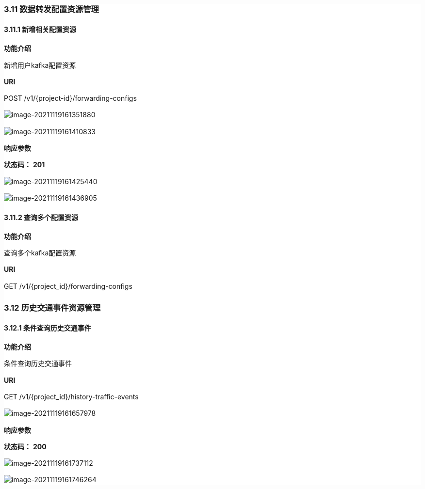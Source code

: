 ### 3.11 数据转发配置资源管理

#### 3.11.1 新增相关配置资源

**功能介绍**

新增用户kafka配置资源

**URI**

POST /v1/{project-id}/forwarding-configs

![image-20211119161351880](https://gitee.com/er-huomeng/l-img/raw/master/image-20211119161351880.png)

![image-20211119161410833](https://gitee.com/er-huomeng/l-img/raw/master/image-20211119161410833.png)

**响应参数**

**状态码：** **201**

![image-20211119161425440](https://gitee.com/er-huomeng/l-img/raw/master/image-20211119161425440.png)

![image-20211119161436905](https://gitee.com/er-huomeng/l-img/raw/master/image-20211119161436905.png)

#### 3.11.2 查询多个配置资源

**功能介绍**

查询多个kafka配置资源

**URI**

GET /v1/{project_id}/forwarding-configs



### 3.12 历史交通事件资源管理

#### 3.12.1 条件查询历史交通事件

**功能介绍**

条件查询历史交通事件

**URI**

GET /v1/{project_id}/history-traffic-events

![image-20211119161657978](https://gitee.com/er-huomeng/l-img/raw/master/image-20211119161657978.png)

**响应参数**

**状态码：** **200**

![image-20211119161737112](https://gitee.com/er-huomeng/l-img/raw/master/image-20211119161737112.png)

![image-20211119161746264](https://gitee.com/er-huomeng/l-img/raw/master/image-20211119161746264.png)
